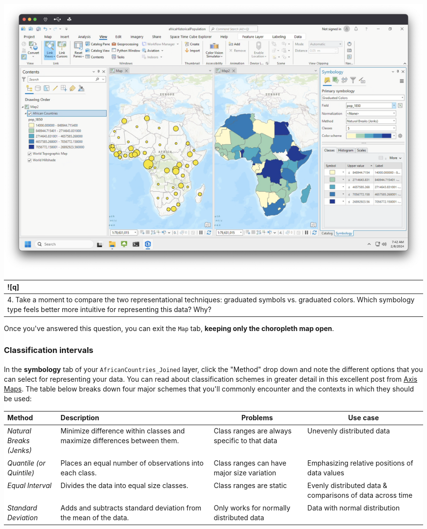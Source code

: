   ![both](images/image041.png)

| ![q] |
| :-- |
|4. Take a moment to compare the two representational techniques: graduated symbols vs. graduated colors. Which symbology type feels better more intuitive for representing this data? Why? |

Once you've answered this question, you can exit the `Map` tab, **keeping only the choropleth map open**.

### Classification intervals

In the **symbology** tab of your `AfricanCountries_Joined` layer, click the "Method" drop down and note the different options that you can select for representing your data. You can read about classification schemes in greater detail in this excellent post from [Axis Maps](https://www.axismaps.com/guide/data-classification). The table below breaks down four major schemes that you'll commonly encounter and the contexts in which they should be used:

| Method                   | Description                                                               | Problems                                      | Use case                                                  |
| :----------------------- | :------------------------------------------------------------------------ | --------------------------------------------- | --------------------------------------------------------- |
| *Natural Breaks (Jenks)* | Minimize difference within classes and maximize differences between them. | Class ranges are always specific to that data | Unevenly distributed data                                 |
| *Quantile (or Quintile)* | Places an equal number of observations into each class.                   | Class ranges can have major size variation    | Emphasizing relative positions of data values             |
| *Equal Interval*         | Divides the data into equal size classes.                                 | Class ranges are static                       | Evenly distributed data & comparisons of data across time |
| *Standard Deviation*     | Adds and subtracts standard deviation from the mean of the data.          | Only works for normally distributed data      | Data with normal distribution                             |
